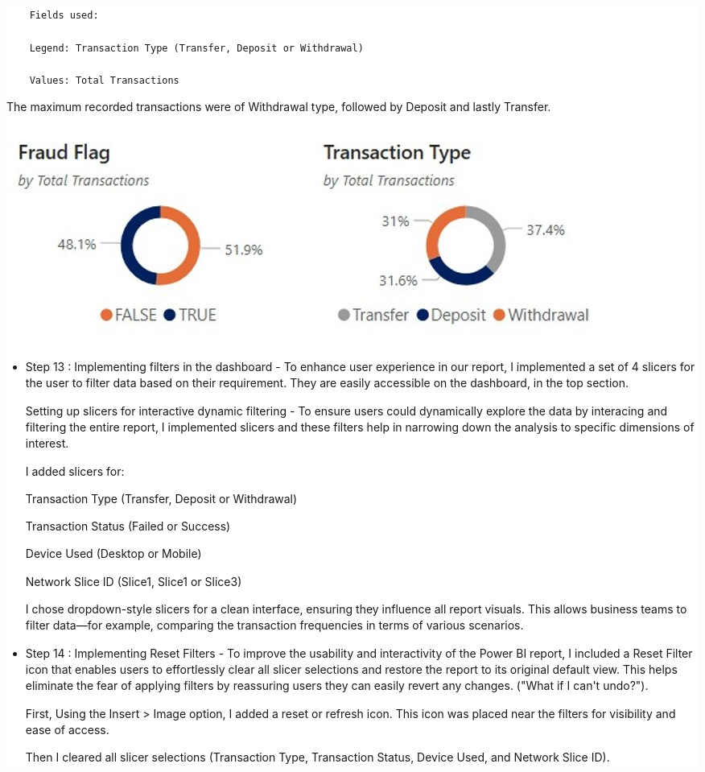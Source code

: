      
        Fields used:

        Legend: Transaction Type (Transfer, Deposit or Withdrawal)

        Values: Total Transactions

   The maximum recorded transactions were of Withdrawal type, followed by Deposit and lastly Transfer. 

   ![Fraud Flag and Type](https://github.com/taarikakanauji/bank-transactions-analysis/raw/main/images/fraud%20flag%20and%20type.jpg)   


- Step 13 : Implementing filters in the dashboard - To enhance user experience in our report, I implemented a set of 4 slicers for the user to filter data based on their requirement. They are easily accessible on the dashboard, in the top section.

  Setting up slicers for interactive dynamic filtering - To ensure users could dynamically explore the data by interacing and filtering the entire report, I implemented slicers and these filters help in narrowing down the analysis to specific dimensions of interest.

  I added slicers for:

  Transaction Type (Transfer, Deposit or Withdrawal)

  Transaction Status (Failed or Success)

  Device Used (Desktop or Mobile)

  Network Slice ID (Slice1, Slice1 or Slice3)

  I chose dropdown-style slicers for a clean interface, ensuring they influence all report visuals. This allows business teams to filter data—for example, comparing the transaction frequencies in terms of various scenarios. 


- Step 14 : Implementing Reset Filters - To improve the usability and interactivity of the Power BI report, I included a Reset Filter icon that enables users to effortlessly clear all slicer selections and restore the report to its original default view. This helps eliminate the fear of applying filters by reassuring users they can easily revert any changes. ("What if I can't undo?").

  First, Using the Insert > Image option, I added a reset or refresh icon. This icon was placed near the filters for visibility and ease of access.

  Then I cleared all slicer selections (Transaction Type, Transaction Status, Device Used, and Network Slice ID). 
